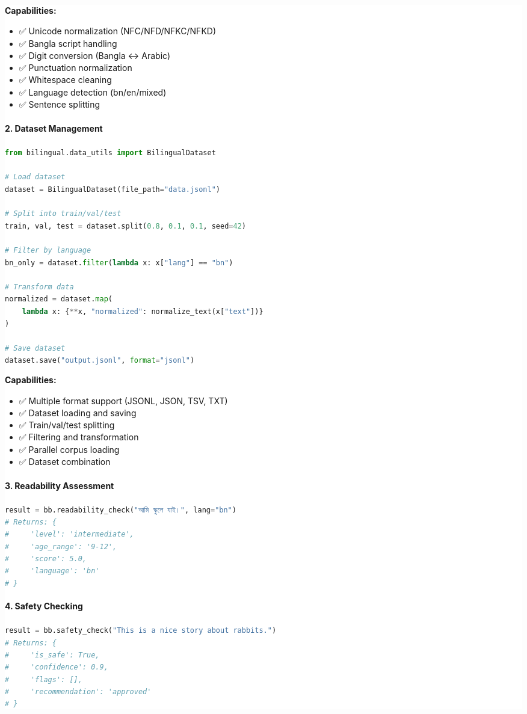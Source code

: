 **Capabilities:**
- ✅ Unicode normalization (NFC/NFD/NFKC/NFKD)
- ✅ Bangla script handling
- ✅ Digit conversion (Bangla ↔ Arabic)
- ✅ Punctuation normalization
- ✅ Whitespace cleaning
- ✅ Language detection (bn/en/mixed)
- ✅ Sentence splitting

#### 2. Dataset Management
```python
from bilingual.data_utils import BilingualDataset

# Load dataset
dataset = BilingualDataset(file_path="data.jsonl")

# Split into train/val/test
train, val, test = dataset.split(0.8, 0.1, 0.1, seed=42)

# Filter by language
bn_only = dataset.filter(lambda x: x["lang"] == "bn")

# Transform data
normalized = dataset.map(
    lambda x: {**x, "normalized": normalize_text(x["text"])}
)

# Save dataset
dataset.save("output.jsonl", format="jsonl")
```

**Capabilities:**
- ✅ Multiple format support (JSONL, JSON, TSV, TXT)
- ✅ Dataset loading and saving
- ✅ Train/val/test splitting
- ✅ Filtering and transformation
- ✅ Parallel corpus loading
- ✅ Dataset combination

#### 3. Readability Assessment
```python
result = bb.readability_check("আমি স্কুলে যাই।", lang="bn")
# Returns: {
#     'level': 'intermediate',
#     'age_range': '9-12',
#     'score': 5.0,
#     'language': 'bn'
# }
```

#### 4. Safety Checking
```python
result = bb.safety_check("This is a nice story about rabbits.")
# Returns: {
#     'is_safe': True,
#     'confidence': 0.9,
#     'flags': [],
#     'recommendation': 'approved'
# }
```
